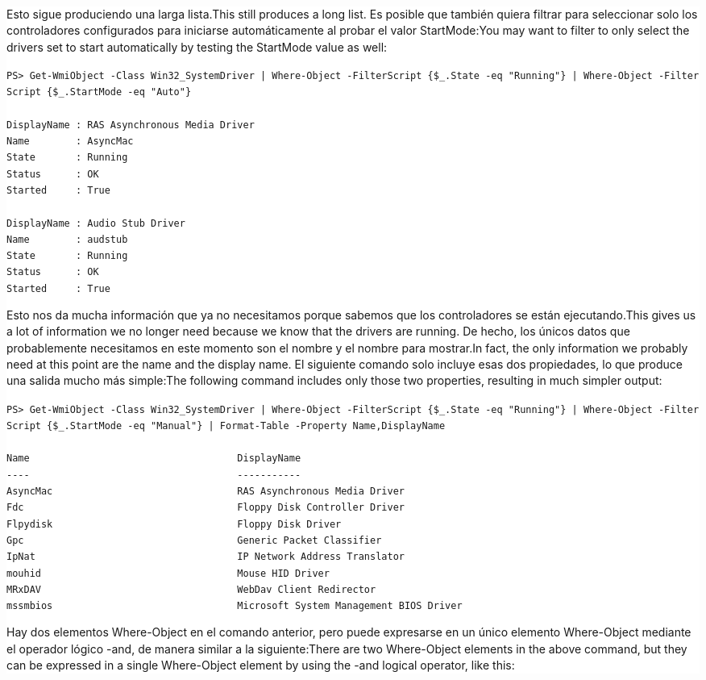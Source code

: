 <span data-ttu-id="d4da1-163">Esto sigue produciendo una larga lista.</span><span class="sxs-lookup"><span data-stu-id="d4da1-163">This still produces a long list.</span></span> <span data-ttu-id="d4da1-164">Es posible que también quiera filtrar para seleccionar solo los controladores configurados para iniciarse automáticamente al probar el valor StartMode:</span><span class="sxs-lookup"><span data-stu-id="d4da1-164">You may want to filter to only select the drivers set to start automatically by testing the StartMode value as well:</span></span>

```
PS> Get-WmiObject -Class Win32_SystemDriver | Where-Object -FilterScript {$_.State -eq "Running"} | Where-Object -FilterScript {$_.StartMode -eq "Auto"}

DisplayName : RAS Asynchronous Media Driver
Name        : AsyncMac
State       : Running
Status      : OK
Started     : True

DisplayName : Audio Stub Driver
Name        : audstub
State       : Running
Status      : OK
Started     : True
```

<span data-ttu-id="d4da1-165">Esto nos da mucha información que ya no necesitamos porque sabemos que los controladores se están ejecutando.</span><span class="sxs-lookup"><span data-stu-id="d4da1-165">This gives us a lot of information we no longer need because we know that the drivers are running.</span></span> <span data-ttu-id="d4da1-166">De hecho, los únicos datos que probablemente necesitamos en este momento son el nombre y el nombre para mostrar.</span><span class="sxs-lookup"><span data-stu-id="d4da1-166">In fact, the only information we probably need at this point are the name and the display name.</span></span> <span data-ttu-id="d4da1-167">El siguiente comando solo incluye esas dos propiedades, lo que produce una salida mucho más simple:</span><span class="sxs-lookup"><span data-stu-id="d4da1-167">The following command includes only those two properties, resulting in much simpler output:</span></span>

```
PS> Get-WmiObject -Class Win32_SystemDriver | Where-Object -FilterScript {$_.State -eq "Running"} | Where-Object -FilterScript {$_.StartMode -eq "Manual"} | Format-Table -Property Name,DisplayName

Name                                    DisplayName
----                                    -----------
AsyncMac                                RAS Asynchronous Media Driver
Fdc                                     Floppy Disk Controller Driver
Flpydisk                                Floppy Disk Driver
Gpc                                     Generic Packet Classifier
IpNat                                   IP Network Address Translator
mouhid                                  Mouse HID Driver
MRxDAV                                  WebDav Client Redirector
mssmbios                                Microsoft System Management BIOS Driver
```

<span data-ttu-id="d4da1-168">Hay dos elementos Where-Object en el comando anterior, pero puede expresarse en un único elemento Where-Object mediante el operador lógico -and, de manera similar a la siguiente:</span><span class="sxs-lookup"><span data-stu-id="d4da1-168">There are two Where-Object elements in the above command, but they can be expressed in a single Where-Object element by using the -and logical operator, like this:</span></span>
